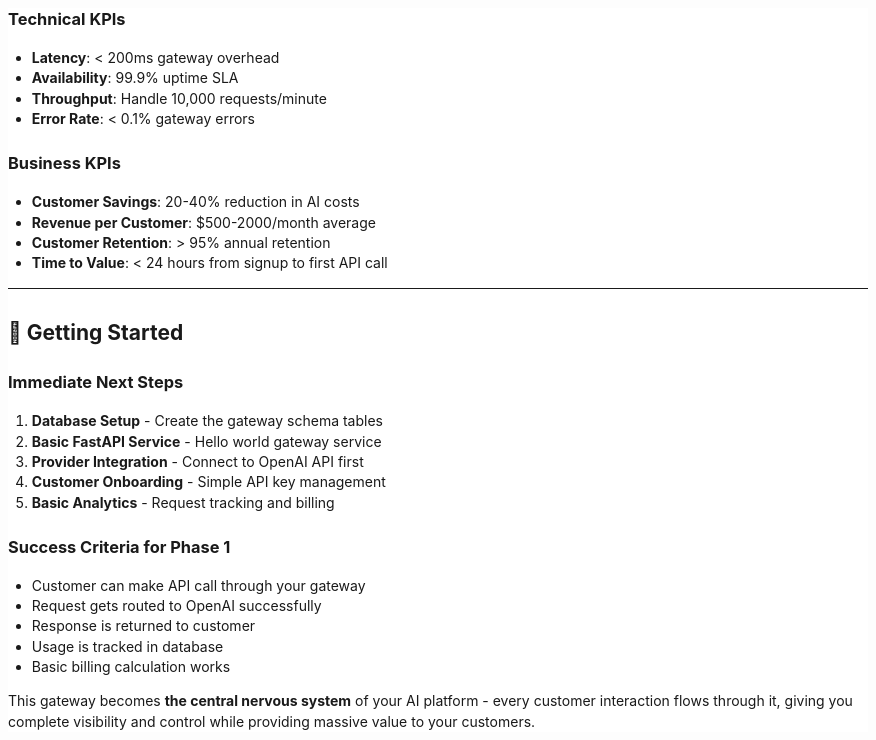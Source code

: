### **Technical KPIs**
- **Latency**: < 200ms gateway overhead
- **Availability**: 99.9% uptime SLA
- **Throughput**: Handle 10,000 requests/minute
- **Error Rate**: < 0.1% gateway errors

### **Business KPIs**
- **Customer Savings**: 20-40% reduction in AI costs
- **Revenue per Customer**: $500-2000/month average
- **Customer Retention**: > 95% annual retention
- **Time to Value**: < 24 hours from signup to first API call

---

## 🚀 **Getting Started**

### **Immediate Next Steps**
1. **Database Setup** - Create the gateway schema tables
2. **Basic FastAPI Service** - Hello world gateway service
3. **Provider Integration** - Connect to OpenAI API first
4. **Customer Onboarding** - Simple API key management
5. **Basic Analytics** - Request tracking and billing

### **Success Criteria for Phase 1**
- Customer can make API call through your gateway
- Request gets routed to OpenAI successfully
- Response is returned to customer
- Usage is tracked in database
- Basic billing calculation works

This gateway becomes **the central nervous system** of your AI platform - every customer interaction flows through it, giving you complete visibility and control while providing massive value to your customers. 